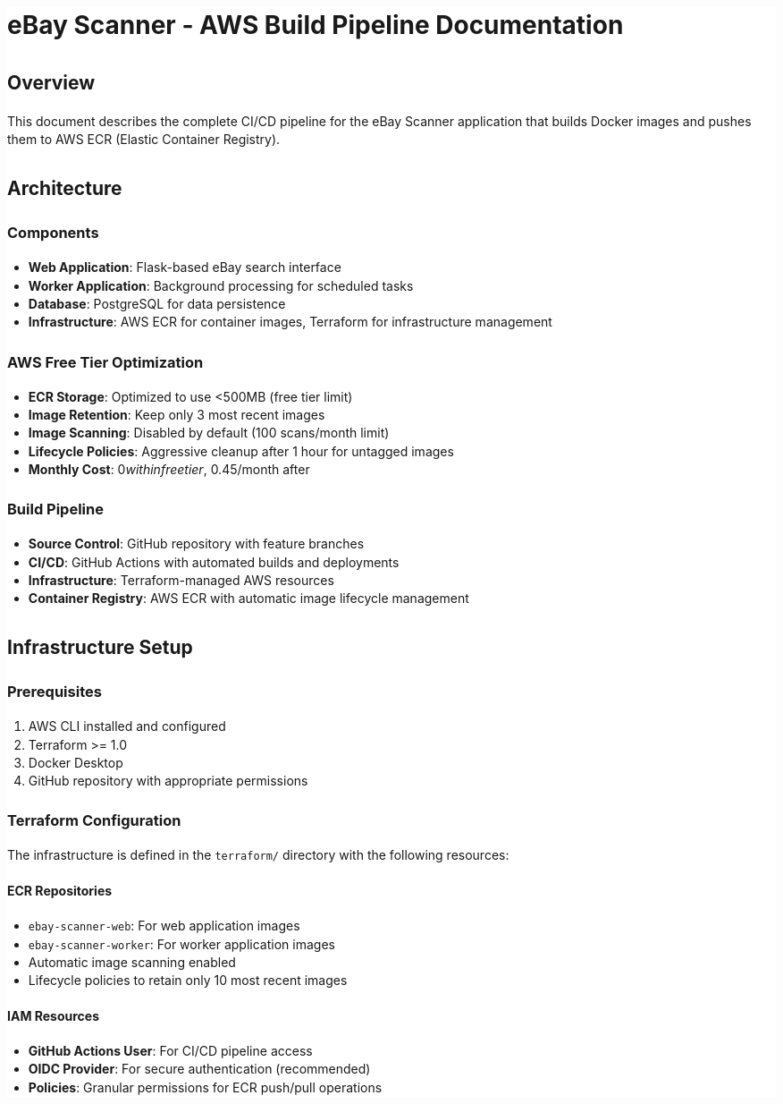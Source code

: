 # eBay Scanner - AWS Build Pipeline Documentation

## Overview

This document describes the complete CI/CD pipeline for the eBay Scanner application that builds Docker images and pushes them to AWS ECR (Elastic Container Registry).

## Architecture

### Components
- **Web Application**: Flask-based eBay search interface
- **Worker Application**: Background processing for scheduled tasks
- **Database**: PostgreSQL for data persistence
- **Infrastructure**: AWS ECR for container images, Terraform for infrastructure management

### AWS Free Tier Optimization
- **ECR Storage**: Optimized to use <500MB (free tier limit)
- **Image Retention**: Keep only 3 most recent images
- **Image Scanning**: Disabled by default (100 scans/month limit)
- **Lifecycle Policies**: Aggressive cleanup after 1 hour for untagged images
- **Monthly Cost**: $0 within free tier, ~$0.45/month after

### Build Pipeline
- **Source Control**: GitHub repository with feature branches
- **CI/CD**: GitHub Actions with automated builds and deployments
- **Infrastructure**: Terraform-managed AWS resources
- **Container Registry**: AWS ECR with automatic image lifecycle management

## Infrastructure Setup

### Prerequisites
1. AWS CLI installed and configured
2. Terraform >= 1.0
3. Docker Desktop
4. GitHub repository with appropriate permissions

### Terraform Configuration

The infrastructure is defined in the `terraform/` directory with the following resources:

#### ECR Repositories
- `ebay-scanner-web`: For web application images
- `ebay-scanner-worker`: For worker application images
- Automatic image scanning enabled
- Lifecycle policies to retain only 10 most recent images

#### IAM Resources
- **GitHub Actions User**: For CI/CD pipeline access
- **OIDC Provider**: For secure authentication (recommended)
- **Policies**: Granular permissions for ECR push/pull operations
